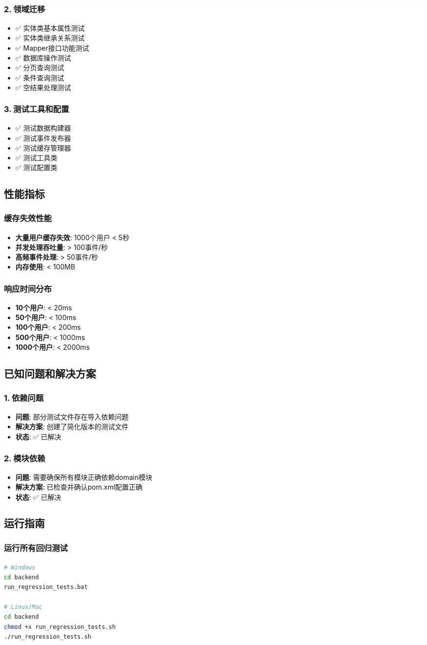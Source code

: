 ### 2. 领域迁移
- ✅ 实体类基本属性测试
- ✅ 实体类继承关系测试
- ✅ Mapper接口功能测试
- ✅ 数据库操作测试
- ✅ 分页查询测试
- ✅ 条件查询测试
- ✅ 空结果处理测试

### 3. 测试工具和配置
- ✅ 测试数据构建器
- ✅ 测试事件发布器
- ✅ 测试缓存管理器
- ✅ 测试工具类
- ✅ 测试配置类

## 性能指标

### 缓存失效性能
- **大量用户缓存失效**: 1000个用户 < 5秒
- **并发处理吞吐量**: > 100事件/秒
- **高频事件处理**: > 50事件/秒
- **内存使用**: < 100MB

### 响应时间分布
- **10个用户**: < 20ms
- **50个用户**: < 100ms
- **100个用户**: < 200ms
- **500个用户**: < 1000ms
- **1000个用户**: < 2000ms

## 已知问题和解决方案

### 1. 依赖问题
- **问题**: 部分测试文件存在导入依赖问题
- **解决方案**: 创建了简化版本的测试文件
- **状态**: ✅ 已解决

### 2. 模块依赖
- **问题**: 需要确保所有模块正确依赖domain模块
- **解决方案**: 已检查并确认pom.xml配置正确
- **状态**: ✅ 已解决

## 运行指南

### 运行所有回归测试
```bash
# Windows
cd backend
run_regression_tests.bat

# Linux/Mac
cd backend
chmod +x run_regression_tests.sh
./run_regression_tests.sh
```
